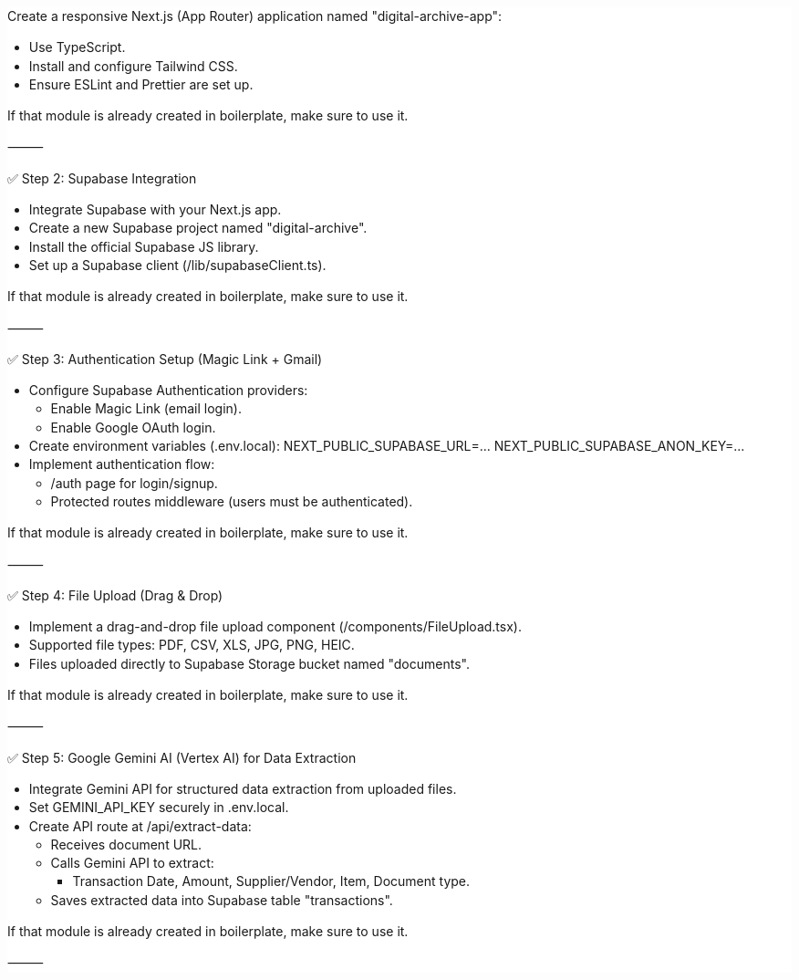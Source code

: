 Create a responsive Next.js (App Router) application named "digital-archive-app":

- Use TypeScript.
- Install and configure Tailwind CSS.
- Ensure ESLint and Prettier are set up.

If that module is already created in boilerplate, make sure to use it.

⸻

✅ Step 2: Supabase Integration

- Integrate Supabase with your Next.js app.
- Create a new Supabase project named "digital-archive".
- Install the official Supabase JS library.
- Set up a Supabase client (/lib/supabaseClient.ts).

If that module is already created in boilerplate, make sure to use it.

⸻

✅ Step 3: Authentication Setup (Magic Link + Gmail)

- Configure Supabase Authentication providers:
  - Enable Magic Link (email login).
  - Enable Google OAuth login.
- Create environment variables (.env.local):
  NEXT_PUBLIC_SUPABASE_URL=...
  NEXT_PUBLIC_SUPABASE_ANON_KEY=...
- Implement authentication flow:
  - /auth page for login/signup.
  - Protected routes middleware (users must be authenticated).

If that module is already created in boilerplate, make sure to use it.

⸻

✅ Step 4: File Upload (Drag & Drop)

- Implement a drag-and-drop file upload component (/components/FileUpload.tsx).
- Supported file types: PDF, CSV, XLS, JPG, PNG, HEIC.
- Files uploaded directly to Supabase Storage bucket named "documents".

If that module is already created in boilerplate, make sure to use it.

⸻

✅ Step 5: Google Gemini AI (Vertex AI) for Data Extraction

- Integrate Gemini API for structured data extraction from uploaded files.
- Set GEMINI_API_KEY securely in .env.local.
- Create API route at /api/extract-data:
  - Receives document URL.
  - Calls Gemini API to extract:
    - Transaction Date, Amount, Supplier/Vendor, Item, Document type.
  - Saves extracted data into Supabase table "transactions".

If that module is already created in boilerplate, make sure to use it.

⸻
